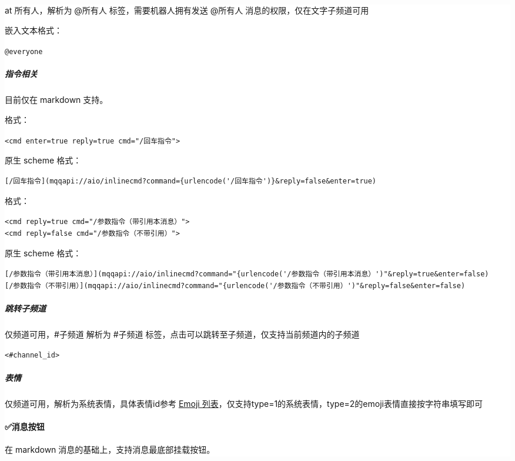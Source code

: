at 所有人，解析为 @所有人 标签，需要机器人拥有发送 @所有人 消息的权限，仅在文字子频道可用

嵌入文本格式：

```
@everyone
```



##### 指令相关

目前仅在 markdown 支持。

格式：

```
<cmd enter=true reply=true cmd="/回车指令">
```

原生 scheme 格式：

```
[/回车指令](mqqapi://aio/inlinecmd?command={urlencode('/回车指令')}&reply=false&enter=true)
```

格式：

```
<cmd reply=true cmd="/参数指令（带引用本消息）">
<cmd reply=false cmd="/参数指令（不带引用）">
```

原生 scheme 格式：

```
[/参数指令（带引用本消息）](mqqapi://aio/inlinecmd?command="{urlencode('/参数指令（带引用本消息）')"&reply=true&enter=false) 
[/参数指令（不带引用）](mqqapi://aio/inlinecmd?command="{urlencode('/参数指令（不带引用）')"&reply=false&enter=false) 
```

 

##### 跳转子频道

仅频道可用，#子频道 解析为 #子频道 标签，点击可以跳转至子频道，仅支持当前频道内的子频道

```
<#channel_id>
```



##### 表情

仅频道可用，解析为系统表情，具体表情id参考 [Emoji 列表](https://bot.q.qq.com/wiki/develop/api/openapi/emoji/model.html#emoji-列表)，仅支持type=1的系统表情，type=2的emoji表情直接按字符串填写即可



#### ✅消息按钮

在 markdown 消息的基础上，支持消息最底部挂载按钮。

#####  
